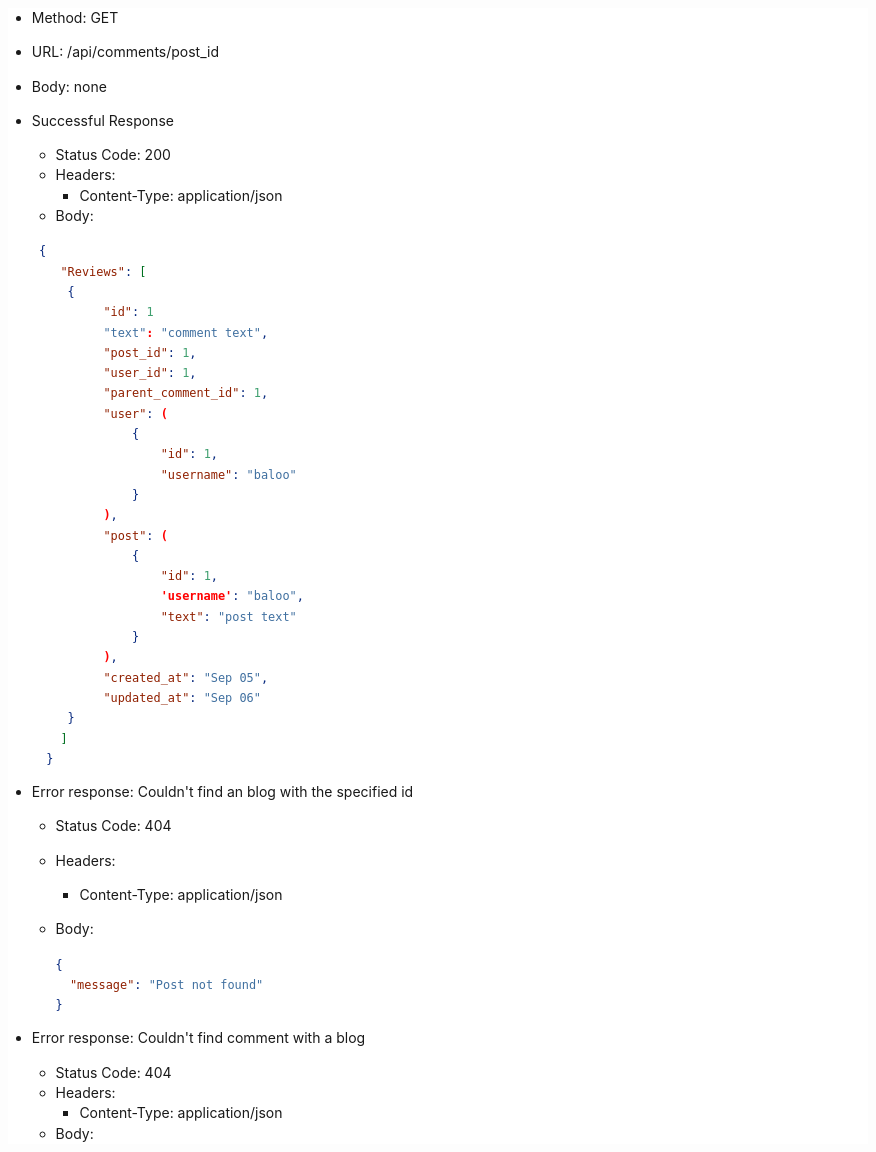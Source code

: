   - Method: GET
  - URL: /api/comments/post_id
  - Body: none

- Successful Response

  - Status Code: 200
  - Headers:
    - Content-Type: application/json
  - Body:

  ```json
   {
      "Reviews": [
       {
            "id": 1
            "text": "comment text",
            "post_id": 1,
            "user_id": 1,
            "parent_comment_id": 1,
            "user": (
                {
                    "id": 1,
                    "username": "baloo"
                }
            ),
            "post": (
                {
                    "id": 1,
                    'username': "baloo",
                    "text": "post text"
                }
            ),
            "created_at": "Sep 05",
            "updated_at": "Sep 06"
       }
      ]
    }
  ```
- Error response: Couldn't find an blog with the specified id

  - Status Code: 404
  - Headers:
    - Content-Type: application/json
  - Body:

    ```json
    {
      "message": "Post not found"
    }
    ```
- Error response: Couldn't find comment with a blog

  - Status Code: 404
  - Headers:
    - Content-Type: application/json
  - Body:
